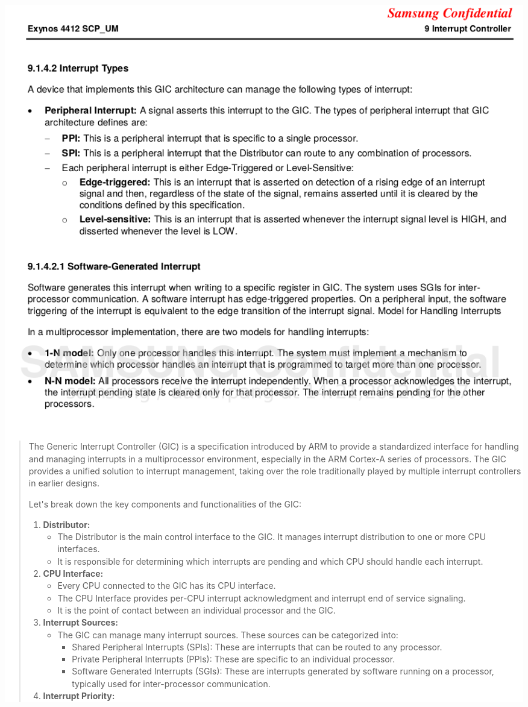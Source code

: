 ![image-20230819023447638](assets/image-20230819023447638.png)

> The Generic Interrupt Controller (GIC) is a specification introduced by ARM to provide a standardized interface for handling and managing interrupts in a multiprocessor environment, especially in the ARM Cortex-A series of processors. The GIC provides a unified solution to interrupt management, taking over the role traditionally played by multiple interrupt controllers in earlier designs.
>
> Let's break down the key components and functionalities of the GIC:
>
> 1. **Distributor:**
>    - The Distributor is the main control interface to the GIC. It manages interrupt distribution to one or more CPU interfaces.
>    - It is responsible for determining which interrupts are pending and which CPU should handle each interrupt.
> 2. **CPU Interface:**
>    - Every CPU connected to the GIC has its CPU interface.
>    - The CPU Interface provides per-CPU interrupt acknowledgment and interrupt end of service signaling.
>    - It is the point of contact between an individual processor and the GIC.
> 3. **Interrupt Sources:**
>    - The GIC can manage many interrupt sources. These sources can be categorized into:
>      - Shared Peripheral Interrupts (SPIs): These are interrupts that can be routed to any processor.
>      - Private Peripheral Interrupts (PPIs): These are specific to an individual processor.
>      - Software Generated Interrupts (SGIs): These are interrupts generated by software running on a processor, typically used for inter-processor communication.
> 4. **Interrupt Priority:**